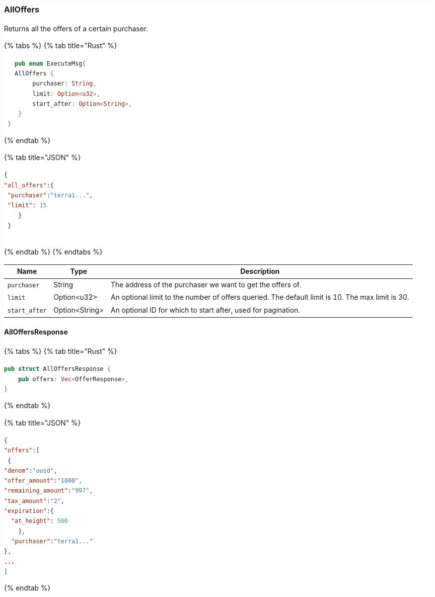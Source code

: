 ### AllOffers

Returns all the offers of a certain purchaser.

{% tabs %}
{% tab title="Rust" %}
```rust
   pub enum ExecuteMsg{
   AllOffers {
        purchaser: String,
        limit: Option<u32>,
        start_after: Option<String>,
    }
 } 
```
{% endtab %}

{% tab title="JSON" %}
```json
{
"all_offers":{
 "purchaser":"terra1...",
 "limit": 15
    }
 }
  
```
{% endtab %}
{% endtabs %}

| Name          | Type            | Description                                                                                      |
| ------------- | --------------- | ------------------------------------------------------------------------------------------------ |
| `purchaser`   | String          | The address of the purchaser we want to get the offers of.                                       |
| `limit`       | Option\<u32>    | An optional limit to the number of offers queried. The default limit is 10. The max limit is 30. |
| `start_after` | Option\<String> | An optional ID for which to start after, used for pagination.                                    |

#### AllOffersResponse

{% tabs %}
{% tab title="Rust" %}
```rust
pub struct AllOffersResponse {
    pub offers: Vec<OfferResponse>,
}
```
{% endtab %}

{% tab title="JSON" %}
```json
{
"offers":[ 
 {
"denom":"uusd",
"offer_amount":"1000",
"remaining_amount":"997",
"tax_amount":"2",
"expiration":{
  "at_height": 500
    },
  "purchaser":"terra1..."
},
...
]
```
{% endtab %}